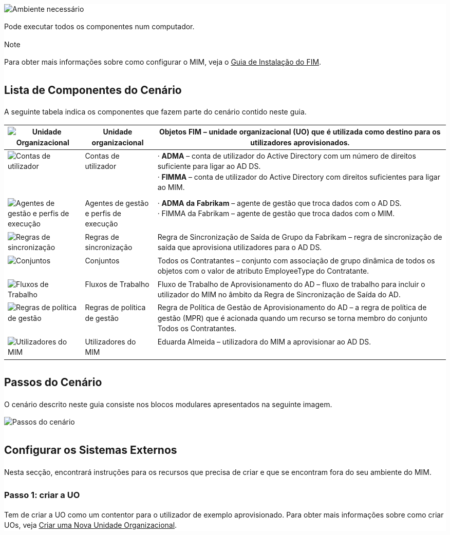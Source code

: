 ![Ambiente necessário](media/how-provision-users-adds/image001.png)


Pode executar todos os componentes num computador.

> [!NOTE]
> Para obter mais informações sobre como configurar o MIM, veja o [Guia de Instalação do FIM](http://go.microsoft.com/FWLink/p/?LinkId=165845).

## <a name="scenario-components-list"></a>Lista de Componentes do Cenário


A seguinte tabela indica os componentes que fazem parte do cenário contido neste guia.

| ![Unidade Organizacional](media/how-provision-users-adds/image005.jpg)   | Unidade organizacional                | Objetos FIM – unidade organizacional (UO) que é utilizada como destino para os utilizadores aprovisionados.                                                       |
|----------------------------------------|------------------------------------|--------------------------------------------------------------------------------------------------------------------------------------------------|
| ![Contas de utilizador](media/how-provision-users-adds/image006.jpg)   | Contas de utilizador                      | &#183; **ADMA** – conta de utilizador do Active Directory com um número de direitos suficiente para ligar ao AD DS.<br/> &#183; **FIMMA** – conta de utilizador do Active Directory com direitos suficientes para ligar ao MIM.
                                                                 |
| ![Agentes de gestão e perfis de execução](media/how-provision-users-adds/image007.jpg)  | Agentes de gestão e perfis de execução | &#183; **ADMA da Fabrikam** – agente de gestão que troca dados com o AD DS. <br/> &#183; FIMMA da Fabrikam – agente de gestão que troca dados com o MIM.                                                                                 |
| ![Regras de sincronização](media/how-provision-users-adds/image008.jpg)  | Regras de sincronização              | Regra de Sincronização de Saída de Grupo da Fabrikam – regra de sincronização de saída que aprovisiona utilizadores para o AD DS.                                     |
| ![Conjuntos](media/how-provision-users-adds/image009.jpg)   | Conjuntos                               | Todos os Contratantes – conjunto com associação de grupo dinâmica de todos os objetos com o valor de atributo EmployeeType do Contratante.                                |
| ![Fluxos de Trabalho](media/how-provision-users-adds/image010.jpg)  | Fluxos de Trabalho                          | Fluxo de Trabalho de Aprovisionamento do AD – fluxo de trabalho para incluir o utilizador do MIM no âmbito da Regra de Sincronização de Saída do AD.                                |
| ![Regras de política de gestão](media/how-provision-users-adds/image011.jpg)   | Regras de política de gestão            | Regra de Política de Gestão de Aprovisionamento do AD – a regra de política de gestão (MPR) que é acionada quando um recurso se torna membro do conjunto Todos os Contratantes. |
| ![Utilizadores do MIM](media/how-provision-users-adds/image012.jpg) | Utilizadores do MIM                          | Eduarda Almeida – utilizadora do MIM a aprovisionar ao AD DS.                                                                                             |



## <a name="scenario-steps"></a>Passos do Cenário


O cenário descrito neste guia consiste nos blocos modulares apresentados na seguinte imagem.

![Passos do cenário](media/how-provision-users-adds/image013.png)


## <a name="configuring-the-external-systems"></a>Configurar os Sistemas Externos


Nesta secção, encontrará instruções para os recursos que precisa de criar e que se encontram fora do seu ambiente do MIM.

### <a name="step-1-create-the-ou"></a>Passo 1: criar a UO


Tem de criar a UO como um contentor para o utilizador de exemplo aprovisionado. Para obter mais informações sobre como criar UOs, veja [Criar uma Nova Unidade Organizacional](http://go.microsoft.com/FWLink/p/?LinkId=189655).
